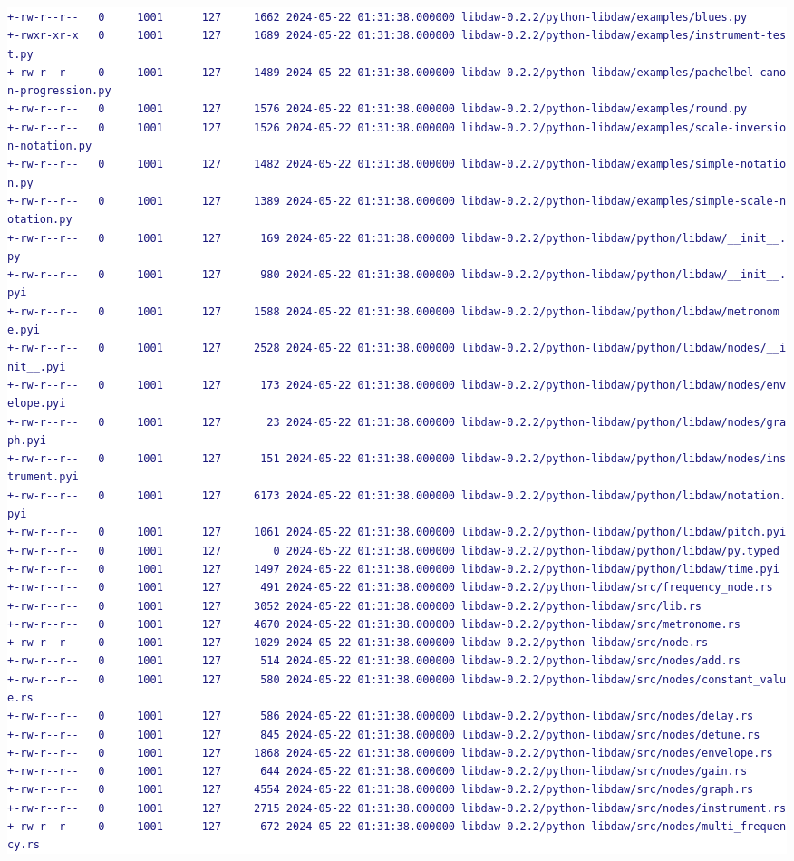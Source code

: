 ```diff
+-rw-r--r--   0     1001      127     1662 2024-05-22 01:31:38.000000 libdaw-0.2.2/python-libdaw/examples/blues.py
+-rwxr-xr-x   0     1001      127     1689 2024-05-22 01:31:38.000000 libdaw-0.2.2/python-libdaw/examples/instrument-test.py
+-rw-r--r--   0     1001      127     1489 2024-05-22 01:31:38.000000 libdaw-0.2.2/python-libdaw/examples/pachelbel-canon-progression.py
+-rw-r--r--   0     1001      127     1576 2024-05-22 01:31:38.000000 libdaw-0.2.2/python-libdaw/examples/round.py
+-rw-r--r--   0     1001      127     1526 2024-05-22 01:31:38.000000 libdaw-0.2.2/python-libdaw/examples/scale-inversion-notation.py
+-rw-r--r--   0     1001      127     1482 2024-05-22 01:31:38.000000 libdaw-0.2.2/python-libdaw/examples/simple-notation.py
+-rw-r--r--   0     1001      127     1389 2024-05-22 01:31:38.000000 libdaw-0.2.2/python-libdaw/examples/simple-scale-notation.py
+-rw-r--r--   0     1001      127      169 2024-05-22 01:31:38.000000 libdaw-0.2.2/python-libdaw/python/libdaw/__init__.py
+-rw-r--r--   0     1001      127      980 2024-05-22 01:31:38.000000 libdaw-0.2.2/python-libdaw/python/libdaw/__init__.pyi
+-rw-r--r--   0     1001      127     1588 2024-05-22 01:31:38.000000 libdaw-0.2.2/python-libdaw/python/libdaw/metronome.pyi
+-rw-r--r--   0     1001      127     2528 2024-05-22 01:31:38.000000 libdaw-0.2.2/python-libdaw/python/libdaw/nodes/__init__.pyi
+-rw-r--r--   0     1001      127      173 2024-05-22 01:31:38.000000 libdaw-0.2.2/python-libdaw/python/libdaw/nodes/envelope.pyi
+-rw-r--r--   0     1001      127       23 2024-05-22 01:31:38.000000 libdaw-0.2.2/python-libdaw/python/libdaw/nodes/graph.pyi
+-rw-r--r--   0     1001      127      151 2024-05-22 01:31:38.000000 libdaw-0.2.2/python-libdaw/python/libdaw/nodes/instrument.pyi
+-rw-r--r--   0     1001      127     6173 2024-05-22 01:31:38.000000 libdaw-0.2.2/python-libdaw/python/libdaw/notation.pyi
+-rw-r--r--   0     1001      127     1061 2024-05-22 01:31:38.000000 libdaw-0.2.2/python-libdaw/python/libdaw/pitch.pyi
+-rw-r--r--   0     1001      127        0 2024-05-22 01:31:38.000000 libdaw-0.2.2/python-libdaw/python/libdaw/py.typed
+-rw-r--r--   0     1001      127     1497 2024-05-22 01:31:38.000000 libdaw-0.2.2/python-libdaw/python/libdaw/time.pyi
+-rw-r--r--   0     1001      127      491 2024-05-22 01:31:38.000000 libdaw-0.2.2/python-libdaw/src/frequency_node.rs
+-rw-r--r--   0     1001      127     3052 2024-05-22 01:31:38.000000 libdaw-0.2.2/python-libdaw/src/lib.rs
+-rw-r--r--   0     1001      127     4670 2024-05-22 01:31:38.000000 libdaw-0.2.2/python-libdaw/src/metronome.rs
+-rw-r--r--   0     1001      127     1029 2024-05-22 01:31:38.000000 libdaw-0.2.2/python-libdaw/src/node.rs
+-rw-r--r--   0     1001      127      514 2024-05-22 01:31:38.000000 libdaw-0.2.2/python-libdaw/src/nodes/add.rs
+-rw-r--r--   0     1001      127      580 2024-05-22 01:31:38.000000 libdaw-0.2.2/python-libdaw/src/nodes/constant_value.rs
+-rw-r--r--   0     1001      127      586 2024-05-22 01:31:38.000000 libdaw-0.2.2/python-libdaw/src/nodes/delay.rs
+-rw-r--r--   0     1001      127      845 2024-05-22 01:31:38.000000 libdaw-0.2.2/python-libdaw/src/nodes/detune.rs
+-rw-r--r--   0     1001      127     1868 2024-05-22 01:31:38.000000 libdaw-0.2.2/python-libdaw/src/nodes/envelope.rs
+-rw-r--r--   0     1001      127      644 2024-05-22 01:31:38.000000 libdaw-0.2.2/python-libdaw/src/nodes/gain.rs
+-rw-r--r--   0     1001      127     4554 2024-05-22 01:31:38.000000 libdaw-0.2.2/python-libdaw/src/nodes/graph.rs
+-rw-r--r--   0     1001      127     2715 2024-05-22 01:31:38.000000 libdaw-0.2.2/python-libdaw/src/nodes/instrument.rs
+-rw-r--r--   0     1001      127      672 2024-05-22 01:31:38.000000 libdaw-0.2.2/python-libdaw/src/nodes/multi_frequency.rs
```